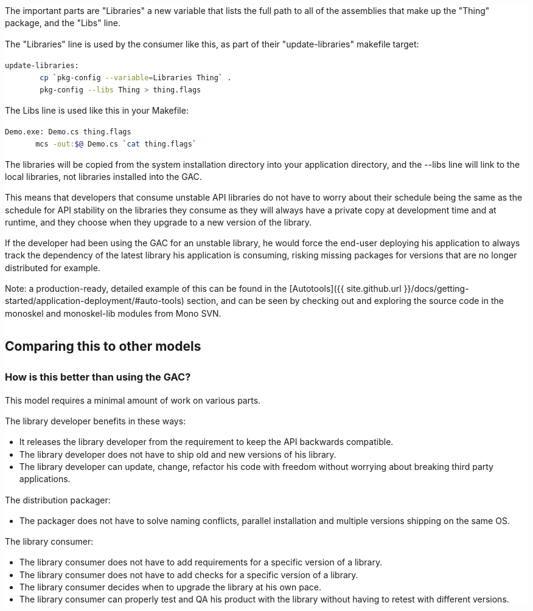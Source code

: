 The important parts are "Libraries" a new variable that lists the full path to all of the assemblies that make up the "Thing" package, and the "Libs" line.

The "Libraries" line is used by the consumer like this, as part of their "update-libraries" makefile target:

``` bash
update-libraries:
        cp `pkg-config --variable=Libraries Thing` .
        pkg-config --libs Thing > thing.flags
```

The Libs line is used like this in your Makefile:

``` bash
Demo.exe: Demo.cs thing.flags
       mcs -out:$@ Demo.cs `cat thing.flags`
```

The libraries will be copied from the system installation directory into your application directory, and the --libs line will link to the local libraries, not libraries installed into the GAC.

This means that developers that consume unstable API libraries do not have to worry about their schedule being the same as the schedule for API stability on the libraries they consume as they will always have a private copy at development time and at runtime, and they choose when they upgrade to a new version of the library.

If the developer had been using the GAC for an unstable library, he would force the end-user deploying his application to always track the dependency of the latest library his application is consuming, risking missing packages for versions that are no longer distributed for example.

Note: a production-ready, detailed example of this can be found in the [Autotools]({{ site.github.url }}/docs/getting-started/application-deployment/#auto-tools) section, and can be seen by checking out and exploring the source code in the monoskel and monoskel-lib modules from Mono SVN.

Comparing this to other models
------------------------------

### How is this better than using the GAC?

This model requires a minimal amount of work on various parts.

The library developer benefits in these ways:

-   It releases the library developer from the requirement to keep the API backwards compatible.
-   The library developer does not have to ship old and new versions of his library.
-   The library developer can update, change, refactor his code with freedom without worrying about breaking third party applications.

The distribution packager:

-   The packager does not have to solve naming conflicts, parallel installation and multiple versions shipping on the same OS.

The library consumer:

-   The library consumer does not have to add requirements for a specific version of a library.
-   The library consumer does not have to add checks for a specific version of a library.
-   The library consumer decides when to upgrade the library at his own pace.
-   The library consumer can properly test and QA his product with the library without having to retest with different versions.
